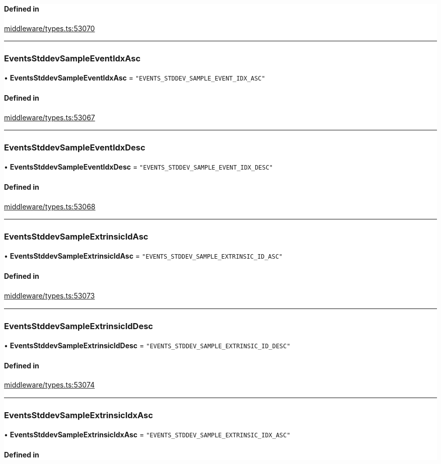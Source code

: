 #### Defined in

[middleware/types.ts:53070](https://github.com/PolymeshAssociation/polymesh-sdk/blob/372a67e5d/src/middleware/types.ts#L53070)

___

### EventsStddevSampleEventIdxAsc

• **EventsStddevSampleEventIdxAsc** = ``"EVENTS_STDDEV_SAMPLE_EVENT_IDX_ASC"``

#### Defined in

[middleware/types.ts:53067](https://github.com/PolymeshAssociation/polymesh-sdk/blob/372a67e5d/src/middleware/types.ts#L53067)

___

### EventsStddevSampleEventIdxDesc

• **EventsStddevSampleEventIdxDesc** = ``"EVENTS_STDDEV_SAMPLE_EVENT_IDX_DESC"``

#### Defined in

[middleware/types.ts:53068](https://github.com/PolymeshAssociation/polymesh-sdk/blob/372a67e5d/src/middleware/types.ts#L53068)

___

### EventsStddevSampleExtrinsicIdAsc

• **EventsStddevSampleExtrinsicIdAsc** = ``"EVENTS_STDDEV_SAMPLE_EXTRINSIC_ID_ASC"``

#### Defined in

[middleware/types.ts:53073](https://github.com/PolymeshAssociation/polymesh-sdk/blob/372a67e5d/src/middleware/types.ts#L53073)

___

### EventsStddevSampleExtrinsicIdDesc

• **EventsStddevSampleExtrinsicIdDesc** = ``"EVENTS_STDDEV_SAMPLE_EXTRINSIC_ID_DESC"``

#### Defined in

[middleware/types.ts:53074](https://github.com/PolymeshAssociation/polymesh-sdk/blob/372a67e5d/src/middleware/types.ts#L53074)

___

### EventsStddevSampleExtrinsicIdxAsc

• **EventsStddevSampleExtrinsicIdxAsc** = ``"EVENTS_STDDEV_SAMPLE_EXTRINSIC_IDX_ASC"``

#### Defined in
